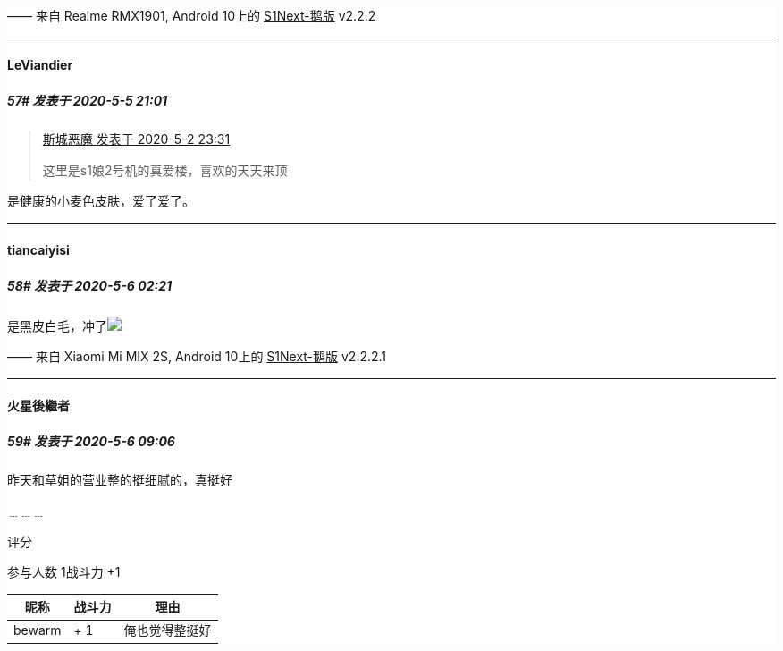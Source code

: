 —— 来自 Realme RMX1901, Android 10上的 [S1Next-鹅版](https://github.com/ykrank/S1-Next/releases) v2.2.2







-----

####  LeViandier  
##### 57#       发表于 2020-5-5 21:01



<blockquote><a href="httphttps://bbs.saraba1st.com/2b/forum.php?mod=redirect&amp;goto=findpost&amp;pid=47284756&amp;ptid=1930621" target="_blank">斯城恶魔 发表于 2020-5-2 23:31</a>

这里是s1娘2号机的真爱楼，喜欢的天天来顶</blockquote>
是健康的小麦色皮肤，爱了爱了。







-----

####  tiancaiyisi  
##### 58#       发表于 2020-5-6 02:21




是黑皮白毛，冲了<img src="https://static.saraba1st.com/image/smiley/face2017/037.png" referrerpolicy="no-referrer">

—— 来自 Xiaomi Mi MIX 2S, Android 10上的 [S1Next-鹅版](https://github.com/ykrank/S1-Next/releases) v2.2.2.1







-----

####  火星後繼者  
##### 59#       发表于 2020-5-6 09:06




昨天和草姐的营业整的挺细腻的，真挺好



﹍﹍﹍

评分





 参与人数 1战斗力 +1

|昵称|战斗力|理由|
|----|---|---|
| bewarm| + 1|俺也觉得整挺好|
